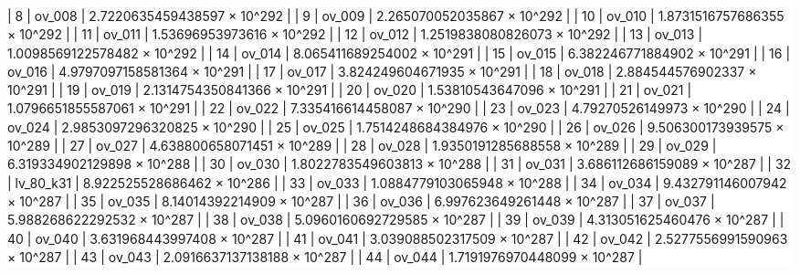 | 8 | ov_008 | 2.7220635459438597 × 10^292 |
| 9 | ov_009 | 2.265070052035867 × 10^292 |
| 10 | ov_010 | 1.8731516757686355 × 10^292 |
| 11 | ov_011 | 1.53696953973616 × 10^292 |
| 12 | ov_012 | 1.2519838080826073 × 10^292 |
| 13 | ov_013 | 1.0098569122578482 × 10^292 |
| 14 | ov_014 | 8.065411689254002 × 10^291 |
| 15 | ov_015 | 6.382246771884902 × 10^291 |
| 16 | ov_016 | 4.9797097158581364 × 10^291 |
| 17 | ov_017 | 3.824249604671935 × 10^291 |
| 18 | ov_018 | 2.884544576902337 × 10^291 |
| 19 | ov_019 | 2.1314754350841366 × 10^291 |
| 20 | ov_020 | 1.53810543647096 × 10^291 |
| 21 | ov_021 | 1.0796651855587061 × 10^291 |
| 22 | ov_022 | 7.335416614458087 × 10^290 |
| 23 | ov_023 | 4.79270526149973 × 10^290 |
| 24 | ov_024 | 2.9853097296320825 × 10^290 |
| 25 | ov_025 | 1.7514248684384976 × 10^290 |
| 26 | ov_026 | 9.506300173939575 × 10^289 |
| 27 | ov_027 | 4.638800658071451 × 10^289 |
| 28 | ov_028 | 1.9350191285688558 × 10^289 |
| 29 | ov_029 | 6.319334902129898 × 10^288 |
| 30 | ov_030 | 1.8022783549603813 × 10^288 |
| 31 | ov_031 | 3.686112686159089 × 10^287 |
| 32 | lv_80_k31 | 8.922525528686462 × 10^286 |
| 33 | ov_033 | 1.0884779103065948 × 10^288 |
| 34 | ov_034 | 9.432791146007942 × 10^287 |
| 35 | ov_035 | 8.14014392214909 × 10^287 |
| 36 | ov_036 | 6.997623649261448 × 10^287 |
| 37 | ov_037 | 5.988268622292532 × 10^287 |
| 38 | ov_038 | 5.0960160692729585 × 10^287 |
| 39 | ov_039 | 4.313051625460476 × 10^287 |
| 40 | ov_040 | 3.631968443997408 × 10^287 |
| 41 | ov_041 | 3.039088502317509 × 10^287 |
| 42 | ov_042 | 2.5277556991590963 × 10^287 |
| 43 | ov_043 | 2.0916637137138188 × 10^287 |
| 44 | ov_044 | 1.7191976970448099 × 10^287 |